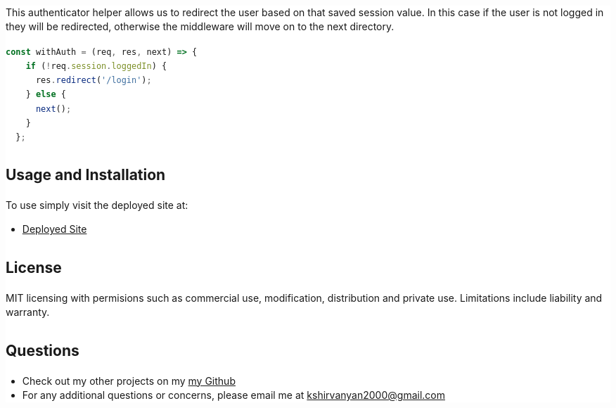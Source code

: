 This authenticator helper allows us to redirect the user based on that saved session value. In this case if the user is not logged in they will be redirected, otherwise the middleware will move on to the next directory. 

```js
const withAuth = (req, res, next) => {
    if (!req.session.loggedIn) {
      res.redirect('/login');
    } else {
      next();
    }
  };
```

## Usage and Installation

To use simply visit the deployed site at:
* [Deployed Site](https://tms-blog-shirvanyank-9efca1bc849d.herokuapp.com/)

## License 
     
MIT licensing with permisions such as commercial use, modification, distribution and private use. Limitations include liability and warranty.

## Questions 

* Check out my other projects on my [my Github](https://github.com/ShirvanyanKaren)
* For any additional questions or concerns, please email me at kshirvanyan2000@gmail.com
